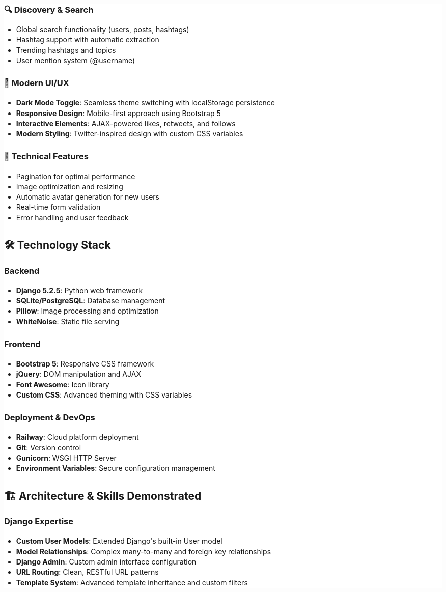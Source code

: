 ### 🔍 Discovery & Search
- Global search functionality (users, posts, hashtags)
- Hashtag support with automatic extraction
- Trending hashtags and topics
- User mention system (@username)

### 🌙 Modern UI/UX
- **Dark Mode Toggle**: Seamless theme switching with localStorage persistence
- **Responsive Design**: Mobile-first approach using Bootstrap 5
- **Interactive Elements**: AJAX-powered likes, retweets, and follows
- **Modern Styling**: Twitter-inspired design with custom CSS variables

### 📱 Technical Features
- Pagination for optimal performance
- Image optimization and resizing
- Automatic avatar generation for new users
- Real-time form validation
- Error handling and user feedback

## 🛠️ Technology Stack

### Backend
- **Django 5.2.5**: Python web framework
- **SQLite/PostgreSQL**: Database management
- **Pillow**: Image processing and optimization
- **WhiteNoise**: Static file serving

### Frontend
- **Bootstrap 5**: Responsive CSS framework
- **jQuery**: DOM manipulation and AJAX
- **Font Awesome**: Icon library
- **Custom CSS**: Advanced theming with CSS variables

### Deployment & DevOps
- **Railway**: Cloud platform deployment
- **Git**: Version control
- **Gunicorn**: WSGI HTTP Server
- **Environment Variables**: Secure configuration management

## 🏗️ Architecture & Skills Demonstrated

### Django Expertise
- **Custom User Models**: Extended Django's built-in User model
- **Model Relationships**: Complex many-to-many and foreign key relationships
- **Django Admin**: Custom admin interface configuration
- **URL Routing**: Clean, RESTful URL patterns
- **Template System**: Advanced template inheritance and custom filters
